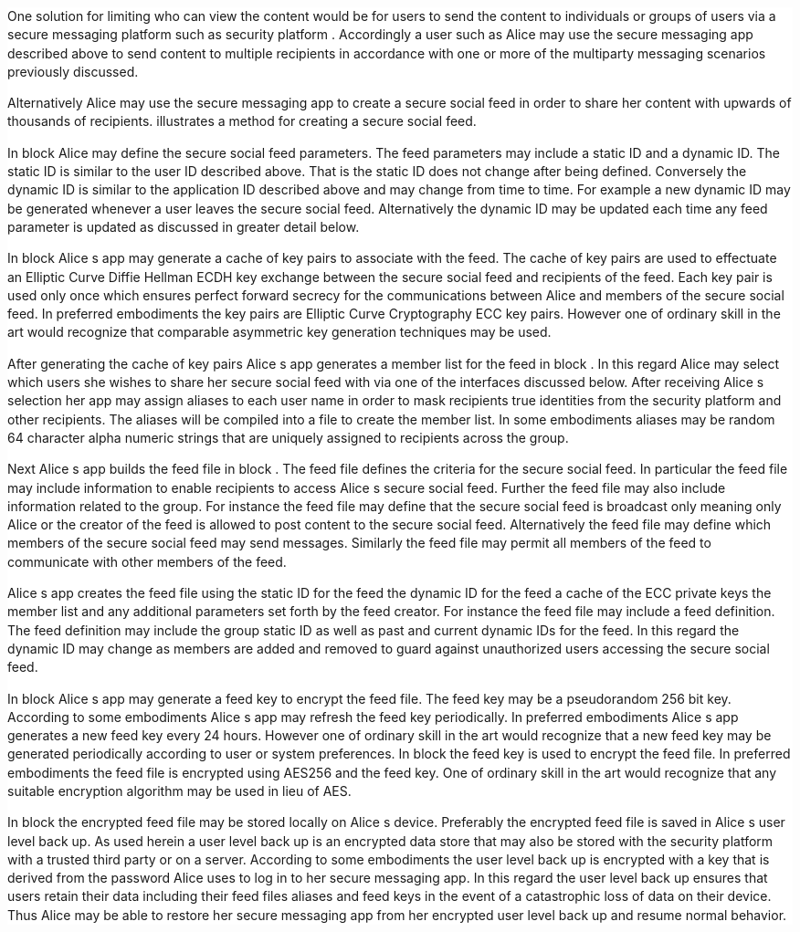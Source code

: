 One solution for limiting who can view the content would be for users to send the content to individuals or groups of users via a secure messaging platform such as security platform . Accordingly a user such as Alice may use the secure messaging app described above to send content to multiple recipients in accordance with one or more of the multiparty messaging scenarios previously discussed.

Alternatively Alice may use the secure messaging app to create a secure social feed in order to share her content with upwards of thousands of recipients. illustrates a method for creating a secure social feed.

In block Alice may define the secure social feed parameters. The feed parameters may include a static ID and a dynamic ID. The static ID is similar to the user ID described above. That is the static ID does not change after being defined. Conversely the dynamic ID is similar to the application ID described above and may change from time to time. For example a new dynamic ID may be generated whenever a user leaves the secure social feed. Alternatively the dynamic ID may be updated each time any feed parameter is updated as discussed in greater detail below.

In block Alice s app may generate a cache of key pairs to associate with the feed. The cache of key pairs are used to effectuate an Elliptic Curve Diffie Hellman ECDH key exchange between the secure social feed and recipients of the feed. Each key pair is used only once which ensures perfect forward secrecy for the communications between Alice and members of the secure social feed. In preferred embodiments the key pairs are Elliptic Curve Cryptography ECC key pairs. However one of ordinary skill in the art would recognize that comparable asymmetric key generation techniques may be used.

After generating the cache of key pairs Alice s app generates a member list for the feed in block . In this regard Alice may select which users she wishes to share her secure social feed with via one of the interfaces discussed below. After receiving Alice s selection her app may assign aliases to each user name in order to mask recipients true identities from the security platform and other recipients. The aliases will be compiled into a file to create the member list. In some embodiments aliases may be random 64 character alpha numeric strings that are uniquely assigned to recipients across the group.

Next Alice s app builds the feed file in block . The feed file defines the criteria for the secure social feed. In particular the feed file may include information to enable recipients to access Alice s secure social feed. Further the feed file may also include information related to the group. For instance the feed file may define that the secure social feed is broadcast only meaning only Alice or the creator of the feed is allowed to post content to the secure social feed. Alternatively the feed file may define which members of the secure social feed may send messages. Similarly the feed file may permit all members of the feed to communicate with other members of the feed.

Alice s app creates the feed file using the static ID for the feed the dynamic ID for the feed a cache of the ECC private keys the member list and any additional parameters set forth by the feed creator. For instance the feed file may include a feed definition. The feed definition may include the group static ID as well as past and current dynamic IDs for the feed. In this regard the dynamic ID may change as members are added and removed to guard against unauthorized users accessing the secure social feed.

In block Alice s app may generate a feed key to encrypt the feed file. The feed key may be a pseudorandom 256 bit key. According to some embodiments Alice s app may refresh the feed key periodically. In preferred embodiments Alice s app generates a new feed key every 24 hours. However one of ordinary skill in the art would recognize that a new feed key may be generated periodically according to user or system preferences. In block the feed key is used to encrypt the feed file. In preferred embodiments the feed file is encrypted using AES256 and the feed key. One of ordinary skill in the art would recognize that any suitable encryption algorithm may be used in lieu of AES.

In block the encrypted feed file may be stored locally on Alice s device. Preferably the encrypted feed file is saved in Alice s user level back up. As used herein a user level back up is an encrypted data store that may also be stored with the security platform with a trusted third party or on a server. According to some embodiments the user level back up is encrypted with a key that is derived from the password Alice uses to log in to her secure messaging app. In this regard the user level back up ensures that users retain their data including their feed files aliases and feed keys in the event of a catastrophic loss of data on their device. Thus Alice may be able to restore her secure messaging app from her encrypted user level back up and resume normal behavior.
